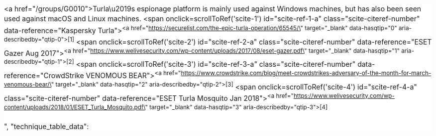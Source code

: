 <a href=\"/groups/G0010\">Turla</a>\u2019s espionage platform is mainly used against Windows machines, but has also been seen used against macOS and Linux machines. <span onclick=scrollToRef('scite-1') id=\"scite-ref-1-a\" class=\"scite-citeref-number\" data-reference=\"Kaspersky Turla\"><sup><a href=\"https://securelist.com/the-epic-turla-operation/65545/\" target=\"_blank\" data-hasqtip=\"0\" aria-describedby=\"qtip-0\">[1]</a></sup></span> <span onclick=scrollToRef('scite-2') id=\"scite-ref-2-a\" class=\"scite-citeref-number\" data-reference=\"ESET Gazer Aug 2017\"><sup><a href=\"https://www.welivesecurity.com/wp-content/uploads/2017/08/eset-gazer.pdf\" target=\"_blank\" data-hasqtip=\"1\" aria-describedby=\"qtip-1\">[2]</a></sup></span> <span onclick=scrollToRef('scite-3') id=\"scite-ref-3-a\" class=\"scite-citeref-number\" data-reference=\"CrowdStrike VENOMOUS BEAR\"><sup><a href=\"https://www.crowdstrike.com/blog/meet-crowdstrikes-adversary-of-the-month-for-march-venomous-bear/\" target=\"_blank\" data-hasqtip=\"2\" aria-describedby=\"qtip-2\">[3]</a></sup></span> <span onclick=scrollToRef('scite-4') id=\"scite-ref-4-a\" class=\"scite-citeref-number\" data-reference=\"ESET Turla Mosquito Jan 2018\"><sup><a href=\"https://www.welivesecurity.com/wp-content/uploads/2018/01/ESET_Turla_Mosquito.pdf\" target=\"_blank\" data-hasqtip=\"3\" aria-describedby=\"qtip-3\">[4]</a></sup></span></p>", "technique_table_data":
